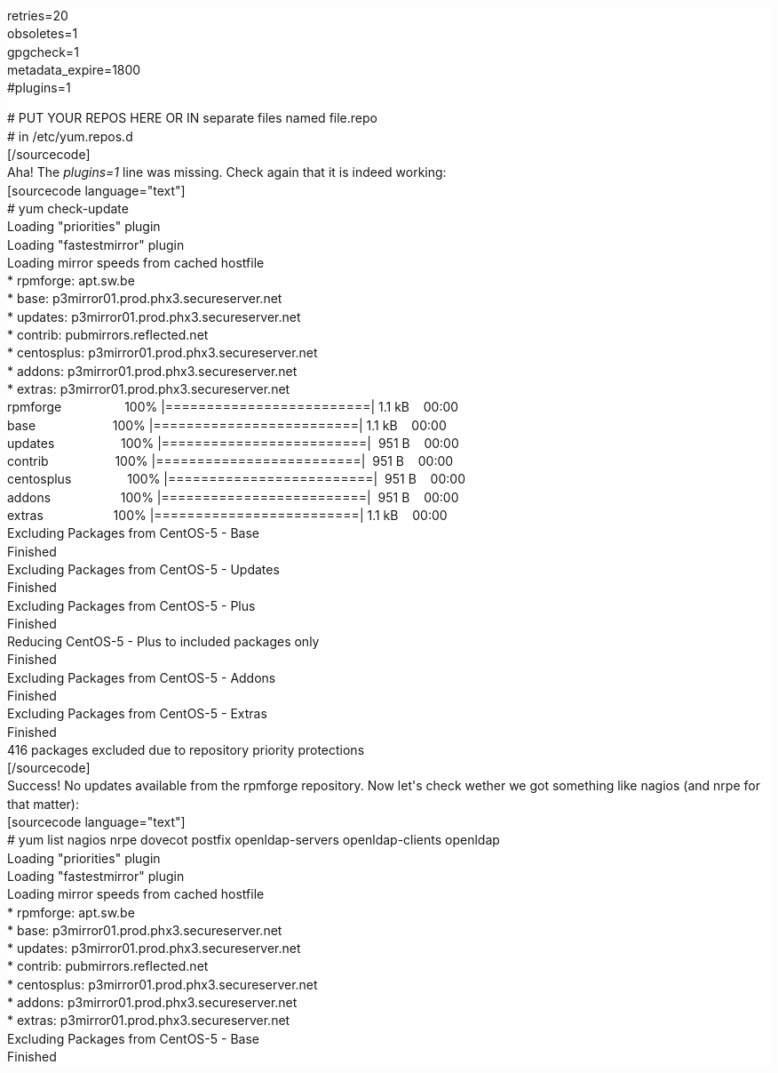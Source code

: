retries=20<br />
obsoletes=1<br />
gpgcheck=1<br />
metadata_expire=1800<br />
#plugins=1</p>
<p># PUT YOUR REPOS HERE OR IN separate files named file.repo<br />
# in /etc/yum.repos.d<br />
[/sourcecode]<br />
Aha! The <em>plugins=1</em> line was missing. Check again that it is indeed working:<br />
[sourcecode language="text"]<br />
# yum check-update<br />
Loading &quot;priorities&quot; plugin<br />
Loading &quot;fastestmirror&quot; plugin<br />
Loading mirror speeds from cached hostfile<br />
 * rpmforge: apt.sw.be<br />
 * base: p3mirror01.prod.phx3.secureserver.net<br />
 * updates: p3mirror01.prod.phx3.secureserver.net<br />
 * contrib: pubmirrors.reflected.net<br />
 * centosplus: p3mirror01.prod.phx3.secureserver.net<br />
 * addons: p3mirror01.prod.phx3.secureserver.net<br />
 * extras: p3mirror01.prod.phx3.secureserver.net<br />
rpmforge                  100% |=========================| 1.1 kB    00:00     <br />
base                      100% |=========================| 1.1 kB    00:00     <br />
updates                   100% |=========================|  951 B    00:00     <br />
contrib                   100% |=========================|  951 B    00:00     <br />
centosplus                100% |=========================|  951 B    00:00     <br />
addons                    100% |=========================|  951 B    00:00     <br />
extras                    100% |=========================| 1.1 kB    00:00     <br />
Excluding Packages from CentOS-5 - Base<br />
Finished<br />
Excluding Packages from CentOS-5 - Updates<br />
Finished<br />
Excluding Packages from CentOS-5 - Plus<br />
Finished<br />
Reducing CentOS-5 - Plus to included packages only<br />
Finished<br />
Excluding Packages from CentOS-5 - Addons<br />
Finished<br />
Excluding Packages from CentOS-5 - Extras<br />
Finished<br />
416 packages excluded due to repository priority protections<br />
[/sourcecode]<br />
Success! No updates available from the rpmforge repository. Now let's check wether we got something like nagios (and nrpe for that matter):<br />
[sourcecode language="text"]<br />
# yum list nagios nrpe dovecot postfix openldap-servers openldap-clients openldap<br />
Loading &quot;priorities&quot; plugin<br />
Loading &quot;fastestmirror&quot; plugin<br />
Loading mirror speeds from cached hostfile<br />
 * rpmforge: apt.sw.be<br />
 * base: p3mirror01.prod.phx3.secureserver.net<br />
 * updates: p3mirror01.prod.phx3.secureserver.net<br />
 * contrib: pubmirrors.reflected.net<br />
 * centosplus: p3mirror01.prod.phx3.secureserver.net<br />
 * addons: p3mirror01.prod.phx3.secureserver.net<br />
 * extras: p3mirror01.prod.phx3.secureserver.net<br />
Excluding Packages from CentOS-5 - Base<br />
Finished<br />